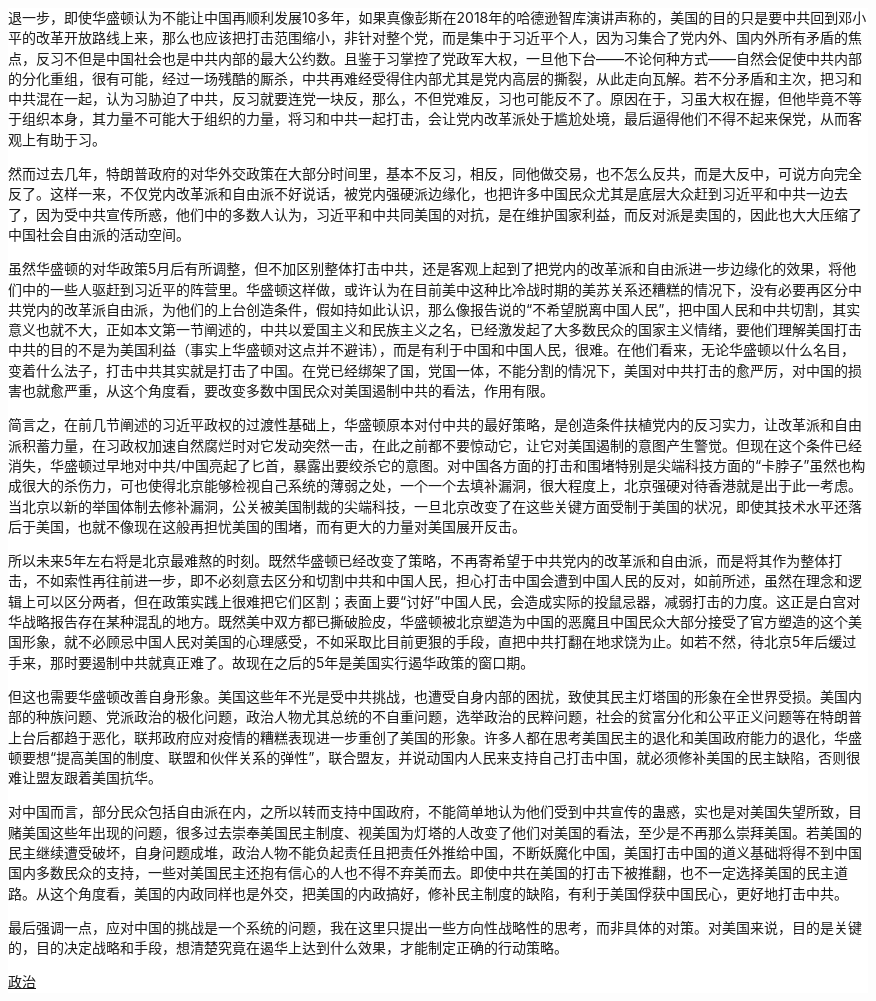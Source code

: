 <p class="" style="white-space:pre-wrap;">退一步，即使华盛顿认为不能让中国再顺利发展10多年，如果真像彭斯在2018年的哈德逊智库演讲声称的，美国的目的只是要中共回到邓小平的改革开放路线上来，那么也应该把打击范围缩小，非针对整个党，而是集中于习近平个人，因为习集合了党内外、国内外所有矛盾的焦点，反习不但是中国社会也是中共内部的最大公约数。且鉴于习掌控了党政军大权，一旦他下台——不论何种方式——自然会促使中共内部的分化重组，很有可能，经过一场残酷的厮杀，中共再难经受得住内部尤其是党内高层的撕裂，从此走向瓦解。若不分矛盾和主次，把习和中共混在一起，认为习胁迫了中共，反习就要连党一块反，那么，不但党难反，习也可能反不了。原因在于，习虽大权在握，但他毕竟不等于组织本身，其力量不可能大于组织的力量，将习和中共一起打击，会让党内改革派处于尴尬处境，最后逼得他们不得不起来保党，从而客观上有助于习。</p><p class="" style="white-space:pre-wrap;">然而过去几年，特朗普政府的对华外交政策在大部分时间里，基本不反习，相反，同他做交易，也不怎么反共，而是大反中，可说方向完全反了。这样一来，不仅党内改革派和自由派不好说话，被党内强硬派边缘化，也把许多中国民众尤其是底层大众赶到习近平和中共一边去了，因为受中共宣传所惑，他们中的多数人认为，习近平和中共同美国的对抗，是在维护国家利益，而反对派是卖国的，因此也大大压缩了中国社会自由派的活动空间。</p><p class="" style="white-space:pre-wrap;">虽然华盛顿的对华政策5月后有所调整，但不加区别整体打击中共，还是客观上起到了把党内的改革派和自由派进一步边缘化的效果，将他们中的一些人驱赶到习近平的阵营里。华盛顿这样做，或许认为在目前美中这种比冷战时期的美苏关系还糟糕的情况下，没有必要再区分中共党内的改革派自由派，为他们的上台创造条件，假如持如此认识，那么像报告说的“不希望脱离中国人民”，把中国人民和中共切割，其实意义也就不大，正如本文第一节阐述的，中共以爱国主义和民族主义之名，已经激发起了大多数民众的国家主义情绪，要他们理解美国打击中共的目的不是为美国利益（事实上华盛顿对这点并不避讳），而是有利于中国和中国人民，很难。在他们看来，无论华盛顿以什么名目，变着什么法子，打击中共其实就是打击了中国。在党已经绑架了国，党国一体，不能分割的情况下，美国对中共打击的愈严厉，对中国的损害也就愈严重，从这个角度看，要改变多数中国民众对美国遏制中共的看法，作用有限。</p><p class="" style="white-space:pre-wrap;">简言之，在前几节阐述的习近平政权的过渡性基础上，华盛顿原本对付中共的最好策略，是创造条件扶植党内的反习实力，让改革派和自由派积蓄力量，在习政权加速自然腐烂时对它发动突然一击，在此之前都不要惊动它，让它对美国遏制的意图产生警觉。但现在这个条件已经消失，华盛顿过早地对中共/中国亮起了匕首，暴露出要绞杀它的意图。对中国各方面的打击和围堵特别是尖端科技方面的“卡脖子”虽然也构成很大的杀伤力，可也使得北京能够检视自己系统的薄弱之处，一个一个去填补漏洞，很大程度上，北京强硬对待香港就是出于此一考虑。当北京以新的举国体制去修补漏洞，公关被美国制裁的尖端科技，一旦北京改变了在这些关键方面受制于美国的状况，即使其技术水平还落后于美国，也就不像现在这般再担忧美国的围堵，而有更大的力量对美国展开反击。</p><p class="" style="white-space:pre-wrap;">所以未来5年左右将是北京最难熬的时刻。既然华盛顿已经改变了策略，不再寄希望于中共党内的改革派和自由派，而是将其作为整体打击，不如索性再往前进一步，即不必刻意去区分和切割中共和中国人民，担心打击中国会遭到中国人民的反对，如前所述，虽然在理念和逻辑上可以区分两者，但在政策实践上很难把它们区割；表面上要“讨好”中国人民，会造成实际的投鼠忌器，减弱打击的力度。这正是白宫对华战略报告存在某种混乱的地方。既然美中双方都已撕破脸皮，华盛顿被北京塑造为中国的恶魔且中国民众大部分接受了官方塑造的这个美国形象，就不必顾忌中国人民对美国的心理感受，不如采取比目前更狠的手段，直把中共打翻在地求饶为止。如若不然，待北京5年后缓过手来，那时要遏制中共就真正难了。故现在之后的5年是美国实行遏华政策的窗口期。</p><p class="" style="white-space:pre-wrap;">但这也需要华盛顿改善自身形象。美国这些年不光是受中共挑战，也遭受自身内部的困扰，致使其民主灯塔国的形象在全世界受损。美国内部的种族问题、党派政治的极化问题，政治人物尤其总统的不自重问题，选举政治的民粹问题，社会的贫富分化和公平正义问题等在特朗普上台后都趋于恶化，联邦政府应对疫情的糟糕表现进一步重创了美国的形象。许多人都在思考美国民主的退化和美国政府能力的退化，华盛顿要想“提高美国的制度、联盟和伙伴关系的弹性”，联合盟友，并说动国内人民来支持自己打击中国，就必须修补美国的民主缺陷，否则很难让盟友跟着美国抗华。</p><p class="" style="white-space:pre-wrap;">对中国而言，部分民众包括自由派在内，之所以转而支持中国政府，不能简单地认为他们受到中共宣传的蛊惑，实也是对美国失望所致，目赌美国这些年出现的问题，很多过去崇奉美国民主制度、视美国为灯塔的人改变了他们对美国的看法，至少是不再那么崇拜美国。若美国的民主继续遭受破坏，自身问题成堆，政治人物不能负起责任且把责任外推给中国，不断妖魔化中国，美国打击中国的道义基础将得不到中国国内多数民众的支持，一些对美国民主还抱有信心的人也不得不弃美而去。即使中共在美国的打击下被推翻，也不一定选择美国的民主道路。从这个角度看，美国的内政同样也是外交，把美国的内政搞好，修补民主制度的缺陷，有利于美国俘获中国民心，更好地打击中共。</p><p class="" style="white-space:pre-wrap;">最后强调一点，应对中国的挑战是一个系统的问题，我在这里只提出一些方向性战略性的思考，而非具体的对策。对美国来说，目的是关键的，目的决定战略和手段，想清楚究竟在遏华上达到什么效果，才能制定正确的行动策略。</p></div></div></div></div></div>
<div class="Blog-meta BlogItem-meta">
<span class="Blog-meta-item Blog-meta-item--categories"><a class="Blog-meta-item-category" href="/articles/category/%E6%94%BF%E6%B2%BB">政治</a></span><!--

      Author

      --><a class="Blog-meta-item Blog-meta-item--author" href="/articles?author=5f0f25b1d5b9397a4d9351b6">邓聿文</a><!--

      Date

      --><time class="Blog-meta-item Blog-meta-item--date" datetime="2020-07-15">July 15, 2020</time><!--

      Comments

      --><span class="Blog-meta-item Blog-meta-item--comments">
<a class="sqs-comment-link sqs-disqus-comment-link" data-id="5f0f25174382c00f731c4290" href="/articles/e82bxncn8bpd66ljzpaj6mjrhrgrcp"></a>
</span>
</div>

<section class="BlogItem-comments" id="comments-5f0f25174382c00f731c4290">

</section>
</article>

